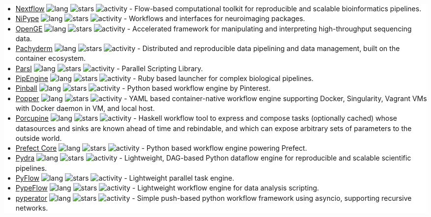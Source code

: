 * [Nextflow](https://github.com/nextflow-io/nextflow) ![lang](https://img.shields.io/github/languages/top/nextflow-io/nextflow?color=456eb0) ![stars](https://img.shields.io/github/stars/nextflow-io/nextflow?color=b0446d) ![activity](https://img.shields.io/github/last-commit/nextflow-io/nextflow?color=6eb045) - Flow-based computational toolkit for reproducible and scalable bioinformatics pipelines.
* [NiPype](https://github.com/nipy/nipype) ![lang](https://img.shields.io/github/languages/top/nipy/nipype?color=456eb0) ![stars](https://img.shields.io/github/stars/nipy/nipype?color=b0446d) ![activity](https://img.shields.io/github/last-commit/nipy/nipype?color=6eb045) - Workflows and interfaces for neuroimaging packages.
* [OpenGE](https://github.com/adaptivegenome/openge) ![lang](https://img.shields.io/github/languages/top/adaptivegenome/openge?color=456eb0) ![stars](https://img.shields.io/github/stars/adaptivegenome/openge?color=b0446d) ![activity](https://img.shields.io/github/last-commit/adaptivegenome/openge?color=6eb045) - Accelerated framework for manipulating and interpreting high-throughput sequencing data.
* [Pachyderm](https://github.com/pachyderm/pachyderm) ![lang](https://img.shields.io/github/languages/top/pachyderm/pachyderm?color=456eb0) ![stars](https://img.shields.io/github/stars/pachyderm/pachyderm?color=b0446d) ![activity](https://img.shields.io/github/last-commit/pachyderm/pachyderm?color=6eb045) - Distributed and reproducible data pipelining and data management, built on the container ecosystem.
* [Parsl](https://github.com/Parsl/parsl) ![lang](https://img.shields.io/github/languages/top/Parsl/parsl?color=456eb0) ![stars](https://img.shields.io/github/stars/Parsl/parsl?color=b0446d) ![activity](https://img.shields.io/github/last-commit/Parsl/parsl?color=6eb045) - Parallel Scripting Library.
* [PipEngine](https://github.com/fstrozzi/bioruby-pipengine) ![lang](https://img.shields.io/github/languages/top/fstrozzi/bioruby-pipengine?color=456eb0) ![stars](https://img.shields.io/github/stars/fstrozzi/bioruby-pipengine?color=b0446d) ![activity](https://img.shields.io/github/last-commit/fstrozzi/bioruby-pipengine?color=6eb045) - Ruby based launcher for complex biological pipelines.
* [Pinball](https://github.com/pinterest/pinball) ![lang](https://img.shields.io/github/languages/top/pinterest/pinball?color=456eb0) ![stars](https://img.shields.io/github/stars/pinterest/pinball?color=b0446d) ![activity](https://img.shields.io/github/last-commit/pinterest/pinball?color=6eb045) - Python based workflow engine by Pinterest.
* [Popper](https://github.com/systemslab/popper) ![lang](https://img.shields.io/github/languages/top/systemslab/popper?color=456eb0) ![stars](https://img.shields.io/github/stars/systemslab/popper?color=b0446d) ![activity](https://img.shields.io/github/last-commit/systemslab/popper?color=6eb045) - YAML based container-native workflow engine supporting Docker, Singularity, Vagrant VMs with Docker daemon in VM, and local host.
* [Porcupine](https://github.com/tweag/porcupine) ![lang](https://img.shields.io/github/languages/top/tweag/porcupine?color=456eb0) ![stars](https://img.shields.io/github/stars/tweag/porcupine?color=b0446d) ![activity](https://img.shields.io/github/last-commit/tweag/porcupine?color=6eb045) - Haskell workflow tool to express and compose tasks (optionally cached) whose datasources and sinks are known ahead of time and rebindable, and which can expose arbitrary sets of parameters to the outside world.
* [Prefect Core](https://github.com/PrefectHQ/prefect) ![lang](https://img.shields.io/github/languages/top/PrefectHQ/prefect?color=456eb0) ![stars](https://img.shields.io/github/stars/PrefectHQ/prefect?color=b0446d) ![activity](https://img.shields.io/github/last-commit/PrefectHQ/prefect?color=6eb045) - Python based workflow engine powering Prefect.
* [Pydra](https://github.com/nipype/pydra) ![lang](https://img.shields.io/github/languages/top/nipype/pydra?color=456eb0) ![stars](https://img.shields.io/github/stars/nipype/pydra?color=b0446d) ![activity](https://img.shields.io/github/last-commit/nipype/pydra?color=6eb045) - Lightweight, DAG-based Python dataflow engine for reproducible and scalable scientific pipelines.
* [PyFlow](https://github.com/Illumina/pyflow) ![lang](https://img.shields.io/github/languages/top/Illumina/pyflow?color=456eb0) ![stars](https://img.shields.io/github/stars/Illumina/pyflow?color=b0446d) ![activity](https://img.shields.io/github/last-commit/Illumina/pyflow?color=6eb045) - Lightweight parallel task engine.
* [PypeFlow](https://github.com/PacificBiosciences/pypeFLOW) ![lang](https://img.shields.io/github/languages/top/PacificBiosciences/pypeFLOW?color=456eb0) ![stars](https://img.shields.io/github/stars/PacificBiosciences/pypeFLOW?color=b0446d) ![activity](https://img.shields.io/github/last-commit/PacificBiosciences/pypeFLOW?color=6eb045) - Lightweight workflow engine for data analysis scripting.
* [pyperator](https://github.com/baffelli/pyperator) ![lang](https://img.shields.io/github/languages/top/baffelli/pyperator?color=456eb0) ![stars](https://img.shields.io/github/stars/baffelli/pyperator?color=b0446d) ![activity](https://img.shields.io/github/last-commit/baffelli/pyperator?color=6eb045) - Simple push-based python workflow framework using asyncio, supporting recursive networks.